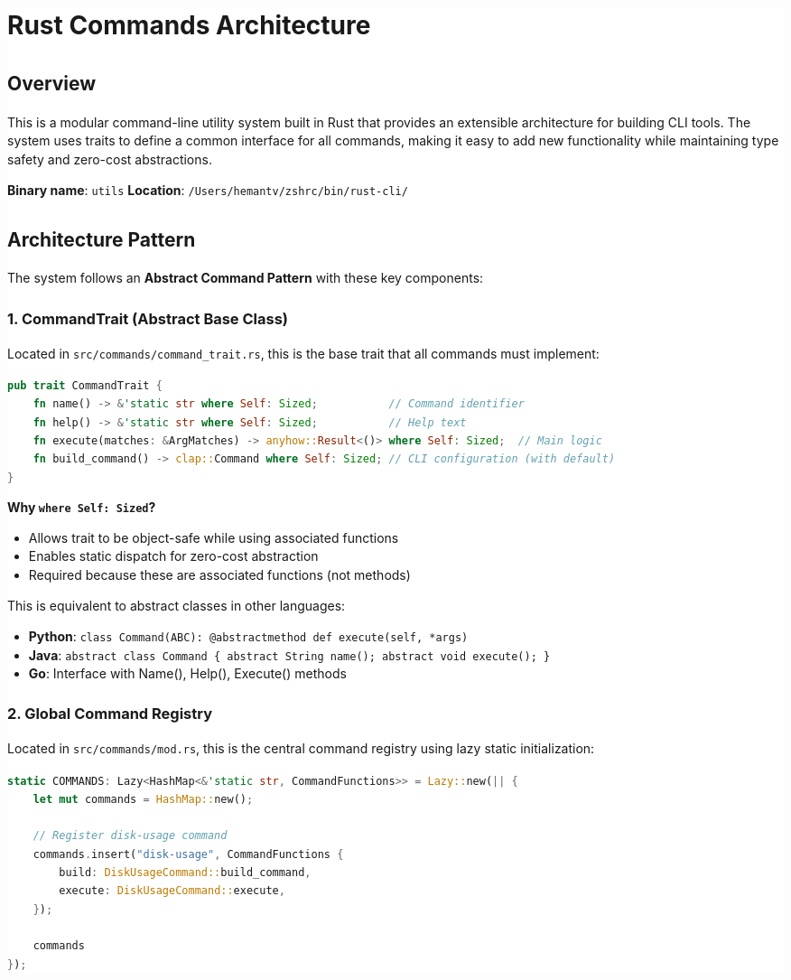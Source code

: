 # Rust Commands Architecture

## Overview

This is a modular command-line utility system built in Rust that provides an extensible architecture for building CLI tools. The system uses traits to define a common interface for all commands, making it easy to add new functionality while maintaining type safety and zero-cost abstractions.

**Binary name**: `utils`
**Location**: `/Users/hemantv/zshrc/bin/rust-cli/`

## Architecture Pattern

The system follows an **Abstract Command Pattern** with these key components:

### 1. CommandTrait (Abstract Base Class)

Located in `src/commands/command_trait.rs`, this is the base trait that all commands must implement:

```rust
pub trait CommandTrait {
    fn name() -> &'static str where Self: Sized;           // Command identifier
    fn help() -> &'static str where Self: Sized;           // Help text
    fn execute(matches: &ArgMatches) -> anyhow::Result<()> where Self: Sized;  // Main logic
    fn build_command() -> clap::Command where Self: Sized; // CLI configuration (with default)
}
```

**Why `where Self: Sized`?**

- Allows trait to be object-safe while using associated functions
- Enables static dispatch for zero-cost abstraction
- Required because these are associated functions (not methods)

This is equivalent to abstract classes in other languages:

- **Python**: `class Command(ABC): @abstractmethod def execute(self, *args)`
- **Java**: `abstract class Command { abstract String name(); abstract void execute(); }`
- **Go**: Interface with Name(), Help(), Execute() methods

### 2. Global Command Registry

Located in `src/commands/mod.rs`, this is the central command registry using lazy static initialization:

```rust
static COMMANDS: Lazy<HashMap<&'static str, CommandFunctions>> = Lazy::new(|| {
    let mut commands = HashMap::new();

    // Register disk-usage command
    commands.insert("disk-usage", CommandFunctions {
        build: DiskUsageCommand::build_command,
        execute: DiskUsageCommand::execute,
    });

    commands
});
```
